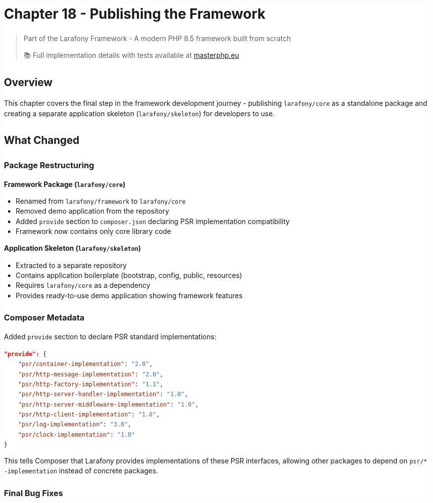 # Chapter 18 - Publishing the Framework


> Part of the Larafony Framework - A modern PHP 8.5 framework built from scratch
>
> 📚 Full implementation details with tests available at [masterphp.eu](https://masterphp.eu)


## Overview

This chapter covers the final step in the framework development journey - publishing `larafony/core` as a standalone package and creating a separate application skeleton (`larafony/skeleton`) for developers to use.

## What Changed

### Package Restructuring

**Framework Package (`larafony/core`)**
- Renamed from `larafony/framework` to `larafony/core`
- Removed demo application from the repository
- Added `provide` section to `composer.json` declaring PSR implementation compatibility
- Framework now contains only core library code

**Application Skeleton (`larafony/skeleton`)**
- Extracted to a separate repository
- Contains application boilerplate (bootstrap, config, public, resources)
- Requires `larafony/core` as a dependency
- Provides ready-to-use demo application showing framework features

### Composer Metadata

Added `provide` section to declare PSR standard implementations:

```json
"provide": {
    "psr/container-implementation": "2.0",
    "psr/http-message-implementation": "2.0",
    "psr/http-factory-implementation": "1.1",
    "psr/http-server-handler-implementation": "1.0",
    "psr/http-server-middleware-implementation": "1.0",
    "psr/http-client-implementation": "1.0",
    "psr/log-implementation": "3.0",
    "psr/clock-implementation": "1.0"
}
```

This tells Composer that Larafony provides implementations of these PSR interfaces, allowing other packages to depend on `psr/*-implementation` instead of concrete packages.

### Final Bug Fixes

